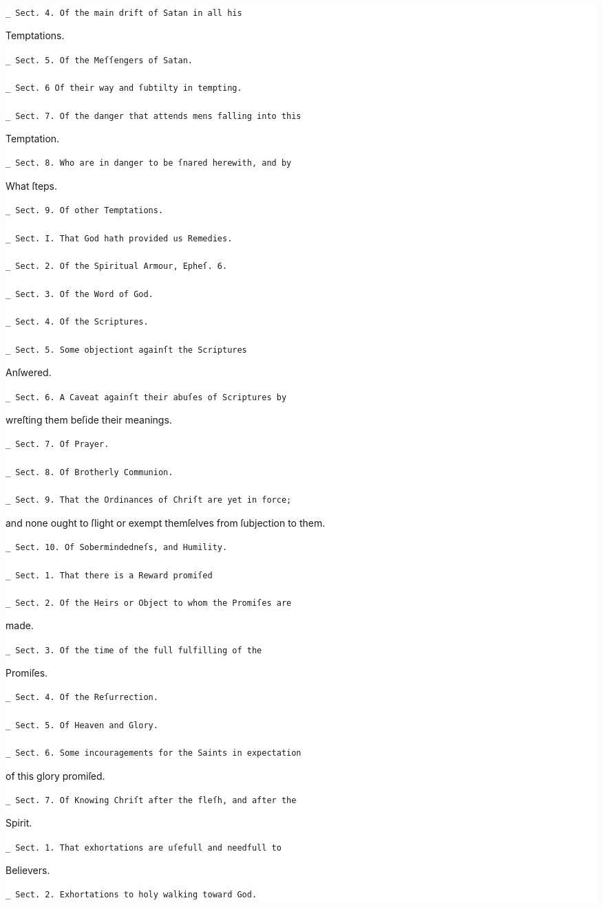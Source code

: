     _ Sect. 4. Of the main drift of Satan in all his
Temptations.

    _ Sect. 5. Of the Meſſengers of Satan.

    _ Sect. 6 Of their way and ſubtilty in tempting.

    _ Sect. 7. Of the danger that attends mens falling into this
Temptation.

    _ Sect. 8. Who are in danger to be ſnared herewith, and by
What ſteps.

    _ Sect. 9. Of other Temptations.

    _ Sect. I. That God hath provided us Remedies.

    _ Sect. 2. Of the Spiritual Armour, Epheſ. 6.

    _ Sect. 3. Of the Word of God.

    _ Sect. 4. Of the Scriptures.

    _ Sect. 5. Some objectiont againſt the Scriptures
Anſwered.

    _ Sect. 6. A Caveat againſt their abuſes of Scriptures by
wreſting them beſide their meanings.

    _ Sect. 7. Of Prayer.

    _ Sect. 8. Of Brotherly Communion.

    _ Sect. 9. That the Ordinances of Chriſt are yet in force;
and none ought to ſlight or exempt themſelves from ſubjection to
them.

    _ Sect. 10. Of Sobermindedneſs, and Humility.

    _ Sect. 1. That there is a Reward promiſed

    _ Sect. 2. Of the Heirs or Object to whom the Promiſes are
made.

    _ Sect. 3. Of the time of the full fulfilling of the
Promiſes.

    _ Sect. 4. Of the Reſurrection.

    _ Sect. 5. Of Heaven and Glory.

    _ Sect. 6. Some incouragements for the Saints in expectation
of this glory promiſed.

    _ Sect. 7. Of Knowing Chriſt after the fleſh, and after the
Spirit.

    _ Sect. 1. That exhortations are uſefull and needfull to
Believers.

    _ Sect. 2. Exhortations to holy walking toward God.
